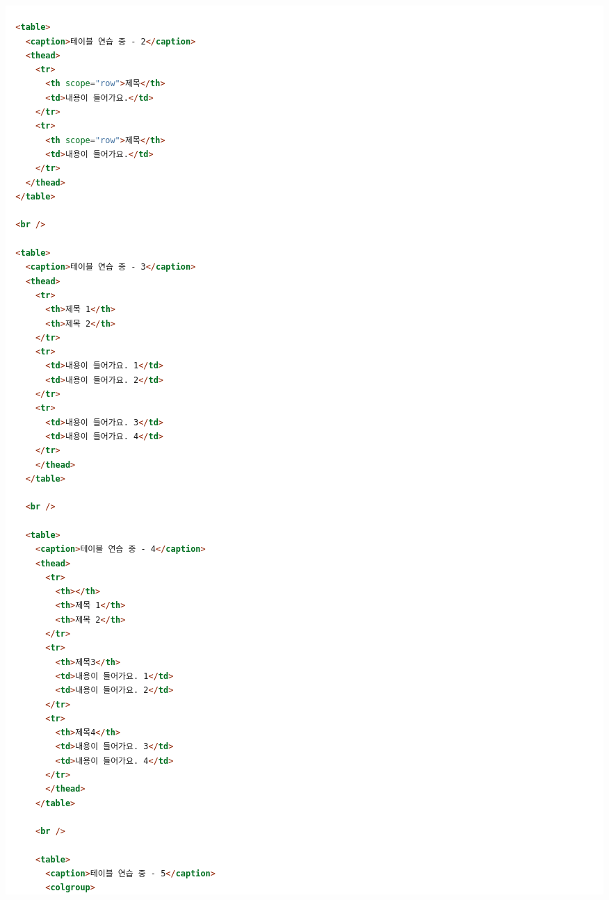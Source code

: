 ```html

  <table>
    <caption>테이블 연습 중 - 2</caption>
    <thead>
      <tr>
        <th scope="row">제목</th>
        <td>내용이 들어가요.</td>
      </tr>
      <tr>
        <th scope="row">제목</th>
        <td>내용이 들어가요.</td>
      </tr>
    </thead>
  </table>

  <br />

  <table>
    <caption>테이블 연습 중 - 3</caption>
    <thead>
      <tr>
        <th>제목 1</th>
        <th>제목 2</th>
      </tr>
      <tr>
        <td>내용이 들어가요. 1</td>
        <td>내용이 들어가요. 2</td>
      </tr>
      <tr>
        <td>내용이 들어가요. 3</td>
        <td>내용이 들어가요. 4</td>
      </tr>
      </thead>
    </table>

    <br />
  
    <table>
      <caption>테이블 연습 중 - 4</caption>
      <thead>
        <tr>
          <th></th>
          <th>제목 1</th>
          <th>제목 2</th>
        </tr>
        <tr>
          <th>제목3</th>
          <td>내용이 들어가요. 1</td>
          <td>내용이 들어가요. 2</td>
        </tr>
        <tr>
          <th>제목4</th>
          <td>내용이 들어가요. 3</td>
          <td>내용이 들어가요. 4</td>
        </tr>
        </thead>
      </table>

      <br />
    
      <table>
        <caption>테이블 연습 중 - 5</caption>
        <colgroup>
```